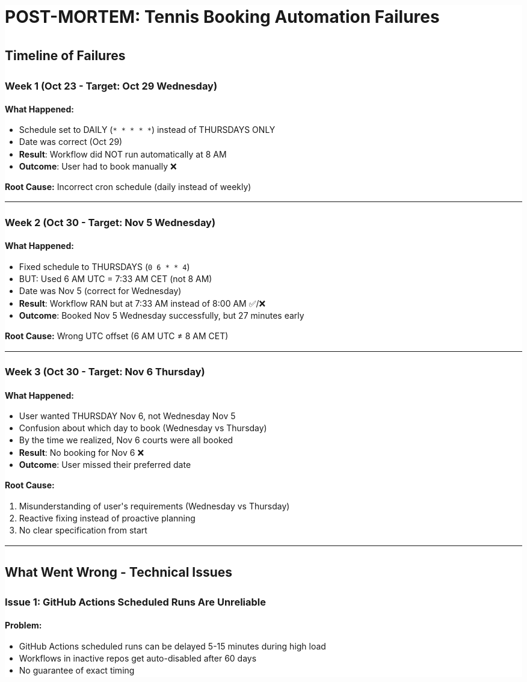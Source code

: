 # POST-MORTEM: Tennis Booking Automation Failures

## Timeline of Failures

### Week 1 (Oct 23 - Target: Oct 29 Wednesday)
**What Happened:**
- Schedule set to DAILY (`* * * * *`) instead of THURSDAYS ONLY
- Date was correct (Oct 29)
- **Result**: Workflow did NOT run automatically at 8 AM
- **Outcome**: User had to book manually ❌

**Root Cause:** Incorrect cron schedule (daily instead of weekly)

---

### Week 2 (Oct 30 - Target: Nov 5 Wednesday)  
**What Happened:**
- Fixed schedule to THURSDAYS (`0 6 * * 4`)
- BUT: Used 6 AM UTC = 7:33 AM CET (not 8 AM)
- Date was Nov 5 (correct for Wednesday)
- **Result**: Workflow RAN but at 7:33 AM instead of 8:00 AM ✅/❌
- **Outcome**: Booked Nov 5 Wednesday successfully, but 27 minutes early

**Root Cause:** Wrong UTC offset (6 AM UTC ≠ 8 AM CET)

---

### Week 3 (Oct 30 - Target: Nov 6 Thursday)
**What Happened:**
- User wanted THURSDAY Nov 6, not Wednesday Nov 5
- Confusion about which day to book (Wednesday vs Thursday)
- By the time we realized, Nov 6 courts were all booked
- **Result**: No booking for Nov 6 ❌
- **Outcome**: User missed their preferred date

**Root Cause:** 
1. Misunderstanding of user's requirements (Wednesday vs Thursday)
2. Reactive fixing instead of proactive planning
3. No clear specification from start

---

## What Went Wrong - Technical Issues

### Issue 1: GitHub Actions Scheduled Runs Are Unreliable
**Problem:**
- GitHub Actions scheduled runs can be delayed 5-15 minutes during high load
- Workflows in inactive repos get auto-disabled after 60 days
- No guarantee of exact timing
